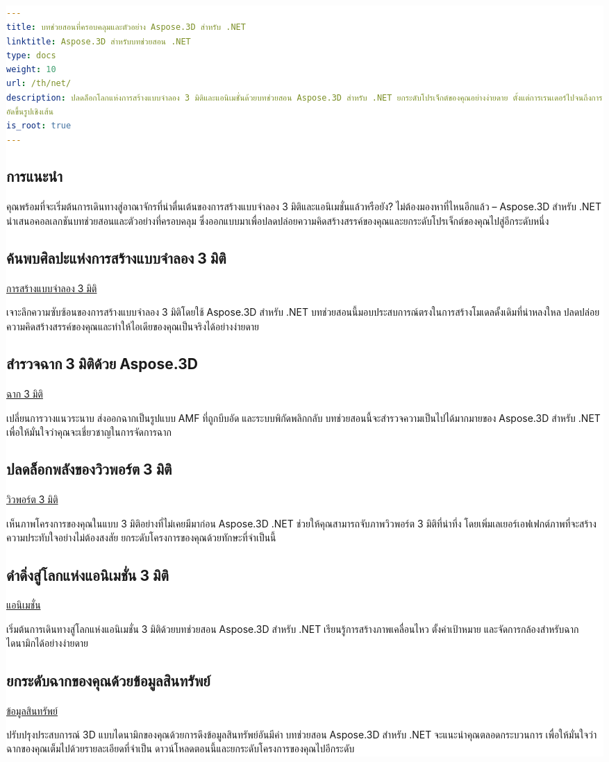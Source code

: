 ```yaml
---
title: บทช่วยสอนที่ครอบคลุมและตัวอย่าง Aspose.3D สำหรับ .NET
linktitle: Aspose.3D สำหรับบทช่วยสอน .NET
type: docs
weight: 10
url: /th/net/
description: ปลดล็อกโลกแห่งการสร้างแบบจำลอง 3 มิติและแอนิเมชั่นด้วยบทช่วยสอน Aspose.3D สำหรับ .NET ยกระดับโปรเจ็กต์ของคุณอย่างง่ายดาย ตั้งแต่การเรนเดอร์ไปจนถึงการอัดขึ้นรูปเชิงเส้น
is_root: true
---
```

## การแนะนำ

คุณพร้อมที่จะเริ่มต้นการเดินทางสู่อาณาจักรที่น่าตื่นเต้นของการสร้างแบบจำลอง 3 มิติและแอนิเมชั่นแล้วหรือยัง? ไม่ต้องมองหาที่ไหนอีกแล้ว – Aspose.3D สำหรับ .NET นำเสนอคอลเลกชันบทช่วยสอนและตัวอย่างที่ครอบคลุม ซึ่งออกแบบมาเพื่อปลดปล่อยความคิดสร้างสรรค์ของคุณและยกระดับโปรเจ็กต์ของคุณไปสู่อีกระดับหนึ่ง

##  ค้นพบศิลปะแห่งการสร้างแบบจำลอง 3 มิติ
[การสร้างแบบจำลอง 3 มิติ](./3d-modeling/)

เจาะลึกความซับซ้อนของการสร้างแบบจำลอง 3 มิติโดยใช้ Aspose.3D สำหรับ .NET บทช่วยสอนนี้มอบประสบการณ์ตรงในการสร้างโมเดลดั้งเดิมที่น่าหลงใหล ปลดปล่อยความคิดสร้างสรรค์ของคุณและทำให้ไอเดียของคุณเป็นจริงได้อย่างง่ายดาย

##  สำรวจฉาก 3 มิติด้วย Aspose.3D
[ฉาก 3 มิติ](./3d-scene/)

เปลี่ยนการวางแนวระนาบ ส่งออกฉากเป็นรูปแบบ AMF ที่ถูกบีบอัด และระบบพิกัดพลิกกลับ บทช่วยสอนนี้จะสำรวจความเป็นไปได้มากมายของ Aspose.3D สำหรับ .NET เพื่อให้มั่นใจว่าคุณจะเชี่ยวชาญในการจัดการฉาก

##  ปลดล็อกพลังของวิวพอร์ต 3 มิติ
[วิวพอร์ต 3 มิติ](./3d-viewports/)

เห็นภาพโครงการของคุณในแบบ 3 มิติอย่างที่ไม่เคยมีมาก่อน Aspose.3D .NET ช่วยให้คุณสามารถจับภาพวิวพอร์ต 3 มิติที่น่าทึ่ง โดยเพิ่มเลเยอร์เอฟเฟกต์ภาพที่จะสร้างความประทับใจอย่างไม่ต้องสงสัย ยกระดับโครงการของคุณด้วยทักษะที่จำเป็นนี้

##  ดำดิ่งสู่โลกแห่งแอนิเมชั่น 3 มิติ
[แอนิเมชั่น](./animation/)

เริ่มต้นการเดินทางสู่โลกแห่งแอนิเมชั่น 3 มิติด้วยบทช่วยสอน Aspose.3D สำหรับ .NET เรียนรู้การสร้างภาพเคลื่อนไหว ตั้งค่าเป้าหมาย และจัดการกล้องสำหรับฉากไดนามิกได้อย่างง่ายดาย

##  ยกระดับฉากของคุณด้วยข้อมูลสินทรัพย์
[ข้อมูลสินทรัพย์](./asset-information/)

ปรับปรุงประสบการณ์ 3D แบบไดนามิกของคุณด้วยการดึงข้อมูลสินทรัพย์อันมีค่า บทช่วยสอน Aspose.3D สำหรับ .NET จะแนะนำคุณตลอดกระบวนการ เพื่อให้มั่นใจว่าฉากของคุณเต็มไปด้วยรายละเอียดที่จำเป็น ดาวน์โหลดตอนนี้และยกระดับโครงการของคุณไปอีกระดับ
